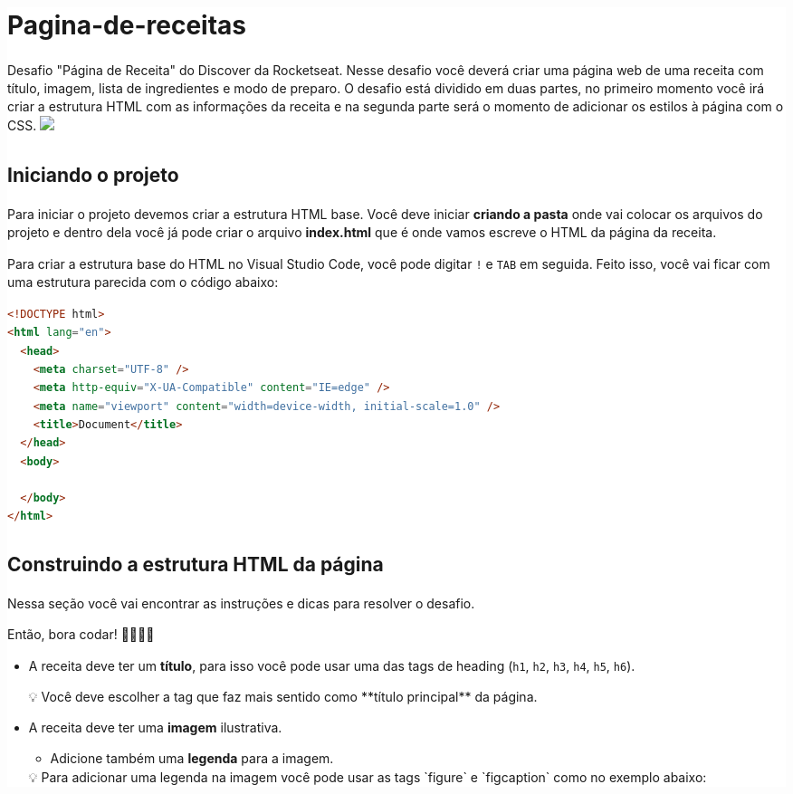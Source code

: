 # Pagina-de-receitas
Desafio "Página de Receita" do Discover da Rocketseat.
Nesse desafio você deverá criar uma página web de uma receita com título, imagem, lista de ingredientes e modo de preparo. O desafio está dividido em duas partes, no primeiro momento você irá criar a estrutura HTML com as informações da receita e na segunda parte será o momento de adicionar os estilos à página com o CSS.
<img src="https://github.com/igorbeckt/P-gina-de-receitas/blob/master/assets/pronto.png?raw=true">
## Iniciando o projeto

Para iniciar o projeto devemos criar a estrutura HTML base. Você deve iniciar **criando a pasta** onde vai colocar os arquivos do projeto e dentro dela você já pode criar o arquivo **index.html** que é onde vamos escreve o HTML da página da receita.

Para criar a estrutura base do HTML no Visual Studio Code, você pode digitar `!` e `TAB` em seguida. Feito isso, você vai ficar com uma estrutura parecida com o código abaixo:

```html
<!DOCTYPE html>
<html lang="en">
  <head>
    <meta charset="UTF-8" />
    <meta http-equiv="X-UA-Compatible" content="IE=edge" />
    <meta name="viewport" content="width=device-width, initial-scale=1.0" />
    <title>Document</title>
  </head>
  <body>

  </body>
</html>
```

## Construindo a estrutura HTML da página

Nessa seção você vai encontrar as instruções e dicas para resolver o desafio.

Então, bora codar! 👨‍💻👩‍💻

- A receita deve ter um **título**, para isso você pode usar uma das tags de heading (`h1`, `h2`, `h3`, `h4`, `h5`, `h6`).
    
    <aside>
    💡 Você deve escolher a tag que faz mais sentido como **título principal** da página.
    
    </aside>
    
- A receita deve ter uma **imagem** ilustrativa.
    - Adicione também uma **legenda** para a imagem.
    
    <aside>
    💡 Para adicionar uma legenda na imagem você pode usar as tags `figure` e `figcaption` como no exemplo abaixo:
    